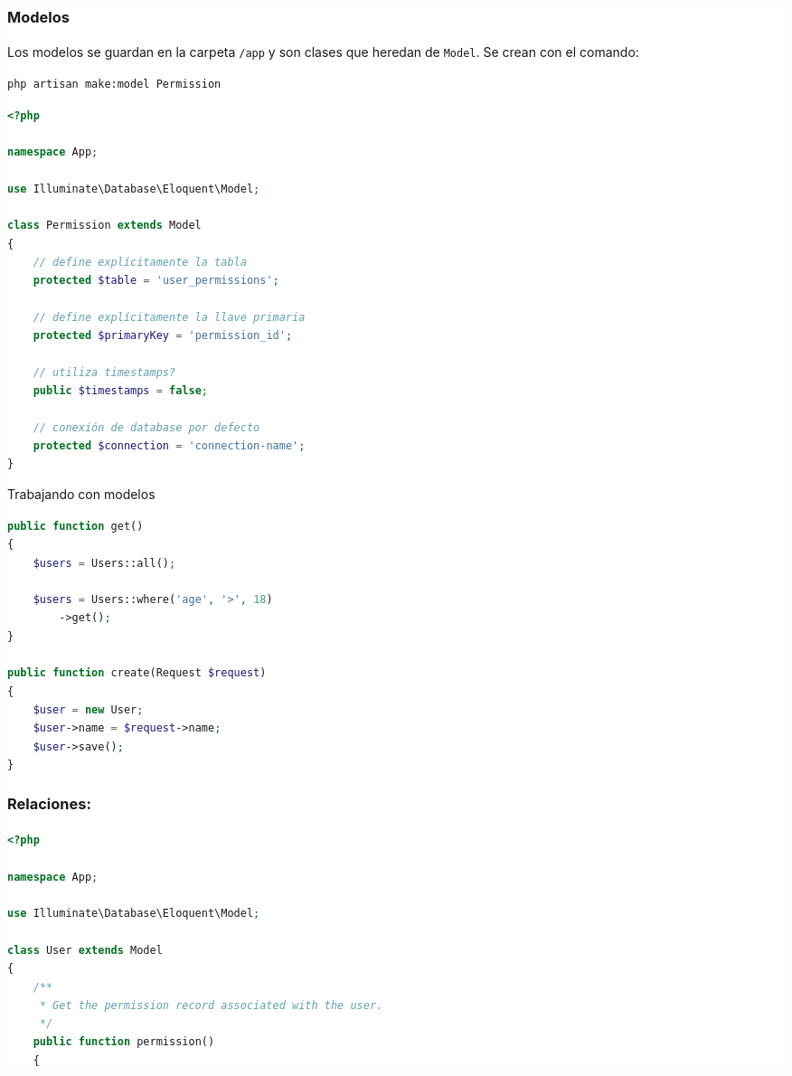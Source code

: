 ### Modelos
Los modelos se guardan en la carpeta `/app` y son clases que heredan de `Model`. Se crean con el comando:

```
php artisan make:model Permission
```

```php
<?php

namespace App;

use Illuminate\Database\Eloquent\Model;

class Permission extends Model
{
    // define explícitamente la tabla
    protected $table = 'user_permissions';

    // define explícitamente la llave primaria
    protected $primaryKey = 'permission_id';

    // utiliza timestamps?
    public $timestamps = false;

    // conexión de database por defecto
    protected $connection = 'connection-name';
}
```

Trabajando con modelos

```php
public function get()
{
    $users = Users::all();

    $users = Users::where('age', '>', 18)
        ->get();
}

public function create(Request $request)
{
    $user = new User;
    $user->name = $request->name;
    $user->save();
}
```

### Relaciones:

```php
<?php

namespace App;

use Illuminate\Database\Eloquent\Model;

class User extends Model
{
    /**
     * Get the permission record associated with the user.
     */
    public function permission()
    {
```